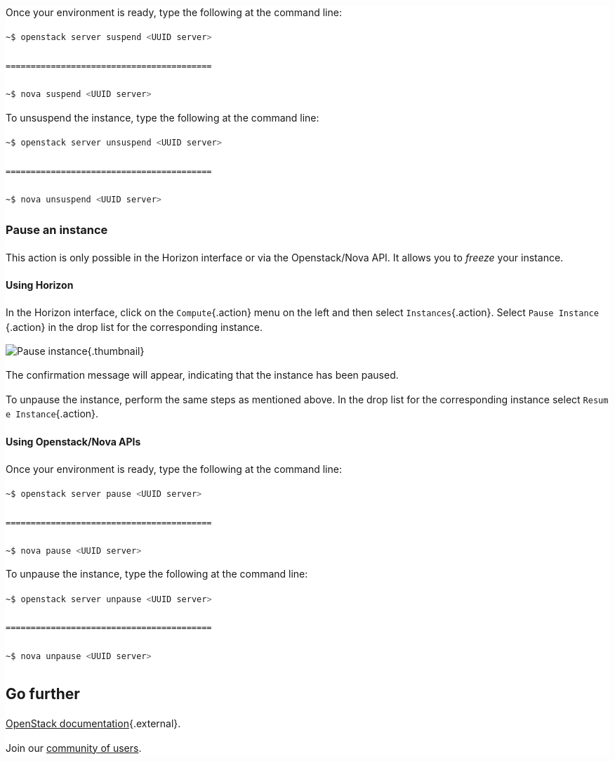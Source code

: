 Once your environment is ready, type the following at the command line:

```bash
~$ openstack server suspend <UUID server>

=========================================

~$ nova suspend <UUID server>
```

To unsuspend the instance, type the following at the command line:

```bash
~$ openstack server unsuspend <UUID server>

=========================================

~$ nova unsuspend <UUID server>
```

### Pause an instance <a name="pause-instance"></a>

This action is only possible in the Horizon interface or via the Openstack/Nova API. It allows you to *freeze* your instance.

#### Using Horizon

In the Horizon interface, click on the `Compute`{.action} menu on the left and then select `Instances`{.action}. Select `Pause Instance`{.action} in the drop list for the corresponding instance.

![Pause instance](images/pauseinstancehorizon.png){.thumbnail}

The confirmation message will appear, indicating that the instance has been paused.

To unpause the instance, perform the same steps as mentioned above. In the drop list for the corresponding instance select `Resume Instance`{.action}.

#### Using Openstack/Nova APIs

Once your environment is ready, type the following at the command line:

```bash
~$ openstack server pause <UUID server>

=========================================

~$ nova pause <UUID server>
```

To unpause the instance, type the following at the command line:

```bash
~$ openstack server unpause <UUID server>

=========================================

~$ nova unpause <UUID server>
```

## Go further

[OpenStack documentation](https://docs.openstack.org/mitaka/user-guide/cli_stop_and_start_an_instance.html){.external}.

Join our [community of users](/links/community).
